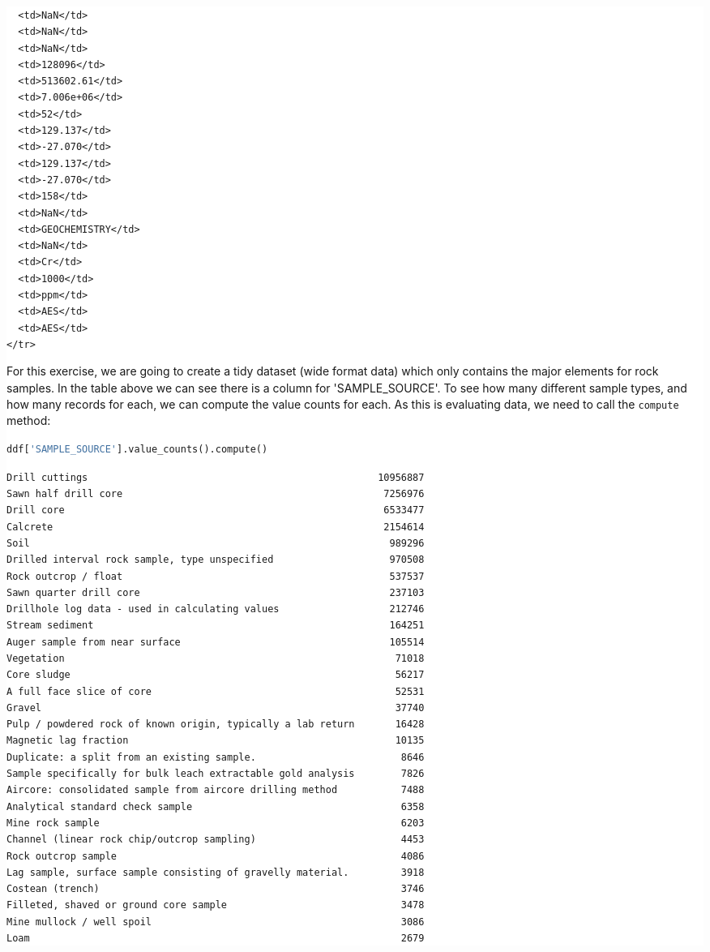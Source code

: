      <td>NaN</td>
      <td>NaN</td>
      <td>NaN</td>
      <td>128096</td>
      <td>513602.61</td>
      <td>7.006e+06</td>
      <td>52</td>
      <td>129.137</td>
      <td>-27.070</td>
      <td>129.137</td>
      <td>-27.070</td>
      <td>158</td>
      <td>NaN</td>
      <td>GEOCHEMISTRY</td>
      <td>NaN</td>
      <td>Cr</td>
      <td>1000</td>
      <td>ppm</td>
      <td>AES</td>
      <td>AES</td>
    </tr>
  </tbody>
</table>
</div>

For this exercise, we are going to create a tidy dataset (wide format data) which only contains the major elements for rock samples. In the table above we can see there is a column for 'SAMPLE_SOURCE'. To see how many different sample types, and how many records for each, we can compute the value counts for each. As this is evaluating data, we need to call the `compute` method: 


```python
ddf['SAMPLE_SOURCE'].value_counts().compute()
```




    Drill cuttings                                                  10956887
    Sawn half drill core                                             7256976
    Drill core                                                       6533477
    Calcrete                                                         2154614
    Soil                                                              989296
    Drilled interval rock sample, type unspecified                    970508
    Rock outcrop / float                                              537537
    Sawn quarter drill core                                           237103
    Drillhole log data - used in calculating values                   212746
    Stream sediment                                                   164251
    Auger sample from near surface                                    105514
    Vegetation                                                         71018
    Core sludge                                                        56217
    A full face slice of core                                          52531
    Gravel                                                             37740
    Pulp / powdered rock of known origin, typically a lab return       16428
    Magnetic lag fraction                                              10135
    Duplicate: a split from an existing sample.                         8646
    Sample specifically for bulk leach extractable gold analysis        7826
    Aircore: consolidated sample from aircore drilling method           7488
    Analytical standard check sample                                    6358
    Mine rock sample                                                    6203
    Channel (linear rock chip/outcrop sampling)                         4453
    Rock outcrop sample                                                 4086
    Lag sample, surface sample consisting of gravelly material.         3918
    Costean (trench)                                                    3746
    Filleted, shaved or ground core sample                              3478
    Mine mullock / well spoil                                           3086
    Loam                                                                2679